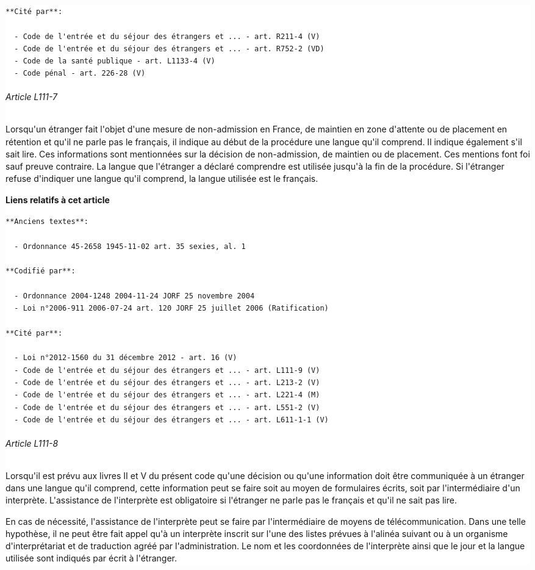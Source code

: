 	**Cité par**:

	  - Code de l'entrée et du séjour des étrangers et ... - art. R211-4 (V)
	  - Code de l'entrée et du séjour des étrangers et ... - art. R752-2 (VD)
	  - Code de la santé publique - art. L1133-4 (V)
	  - Code pénal - art. 226-28 (V)


###### Article L111-7

Lorsqu'un étranger fait l'objet d'une mesure de non-admission en France, de maintien en zone d'attente ou de placement en
rétention et qu'il ne parle pas le français, il indique au début de la procédure une langue qu'il comprend. Il indique
également s'il sait lire. Ces informations sont mentionnées sur la décision de non-admission, de maintien ou de placement.
Ces mentions font foi sauf preuve contraire. La langue que l'étranger a déclaré comprendre est utilisée jusqu'à la fin de la
procédure. Si l'étranger refuse d'indiquer une langue qu'il comprend, la langue utilisée est le français.

**Liens relatifs à cet article**

	**Anciens textes**:

	  - Ordonnance 45-2658 1945-11-02 art. 35 sexies, al. 1

	**Codifié par**:

	  - Ordonnance 2004-1248 2004-11-24 JORF 25 novembre 2004
	  - Loi n°2006-911 2006-07-24 art. 120 JORF 25 juillet 2006 (Ratification)

	**Cité par**:

	  - Loi n°2012-1560 du 31 décembre 2012 - art. 16 (V)
	  - Code de l'entrée et du séjour des étrangers et ... - art. L111-9 (V)
	  - Code de l'entrée et du séjour des étrangers et ... - art. L213-2 (V)
	  - Code de l'entrée et du séjour des étrangers et ... - art. L221-4 (M)
	  - Code de l'entrée et du séjour des étrangers et ... - art. L551-2 (V)
	  - Code de l'entrée et du séjour des étrangers et ... - art. L611-1-1 (V)


###### Article L111-8

Lorsqu'il est prévu aux livres II et V du présent code qu'une décision ou qu'une information doit être communiquée à un
étranger dans une langue qu'il comprend, cette information peut se faire soit au moyen de formulaires écrits, soit par
l'intermédiaire d'un interprète. L'assistance de l'interprète est obligatoire si l'étranger ne parle pas le français et qu'il
ne sait pas lire.

En cas de nécessité, l'assistance de l'interprète peut se faire par l'intermédiaire de moyens de télécommunication. Dans une
telle hypothèse, il ne peut être fait appel qu'à un interprète inscrit sur l'une des listes prévues à l'alinéa suivant ou à
un organisme d'interprétariat et de traduction agréé par l'administration. Le nom et les coordonnées de l'interprète ainsi
que le jour et la langue utilisée sont indiqués par écrit à l'étranger.
